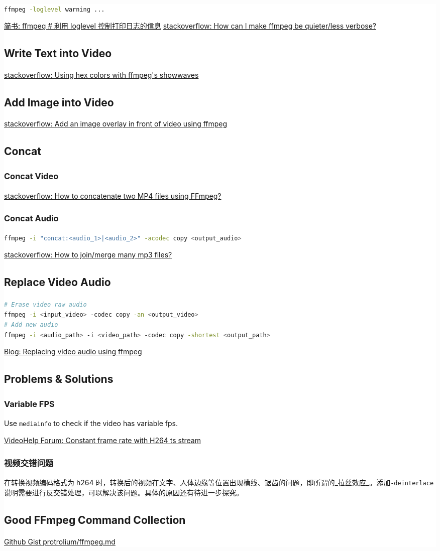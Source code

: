 ```bash
ffmpeg -loglevel warning ...
```

[简书: ffmpeg # 利用 loglevel 控制打印日志的信息](https://www.jianshu.com/p/2be79f17e271)
[stackoverflow: How can I make ffmpeg be quieter/less verbose?](https://superuser.com/questions/326629/how-can-i-make-ffmpeg-be-quieter-less-verbose)

## Write Text into Video

[stackoverflow: Using hex colors with ffmpeg's showwaves](https://stackoverflow.com/questions/45885460/using-hex-colors-with-ffmpegs-showwaves)

## Add Image into Video

[stackoverflow: Add an image overlay in front of video using ffmpeg](https://video.stackexchange.com/questions/12105/add-an-image-overlay-in-front-of-video-using-ffmpeg)

## Concat

### Concat Video

[stackoverflow: How to concatenate two MP4 files using FFmpeg?](https://stackoverflow.com/a/11175851/4636081)

### Concat Audio

```bash
ffmpeg -i "concat:<audio_1>|<audio_2>" -acodec copy <output_audio>
```

[stackoverflow: How to join/merge many mp3 files?](https://superuser.com/a/314245)

## Replace Video Audio

```bash
# Erase video raw audio
ffmpeg -i <input_video> -codec copy -an <output_video>
# Add new audio
ffmpeg -i <audio_path> -i <video_path> -codec copy -shortest <output_path>
```

[Blog: Replacing video audio using ffmpeg](https://ochremusic.com/2016/07/05/replacing-video-audio-using-ffmpeg/)

## Problems & Solutions

### Variable FPS

Use `mediainfo` to check if the video has variable fps.

[VideoHelp Forum: Constant frame rate with H264 ts stream
](https://forum.videohelp.com/threads/365853-Constant-frame-rate-with-H264-ts-stream)

### 视频交错问题

在转换视频编码格式为 h264 时，转换后的视频在文字、人体边缘等位置出现横线、锯齿的问题，即所谓的_拉丝效应_。添加`-deinterlace`说明需要进行反交错处理，可以解决该问题。具体的原因还有待进一步探究。

## Good FFmpeg Command Collection

[Github Gist protrolium/ffmpeg.md](https://gist.github.com/protrolium/e0dbd4bb0f1a396fcb55)
